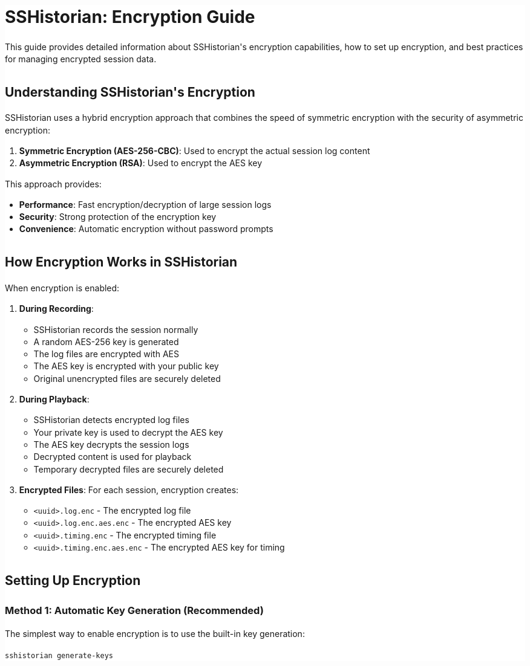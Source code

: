 # SSHistorian: Encryption Guide

This guide provides detailed information about SSHistorian's encryption capabilities, how to set up encryption, and best practices for managing encrypted session data.

## Understanding SSHistorian's Encryption

SSHistorian uses a hybrid encryption approach that combines the speed of symmetric encryption with the security of asymmetric encryption:

1. **Symmetric Encryption (AES-256-CBC)**: Used to encrypt the actual session log content
2. **Asymmetric Encryption (RSA)**: Used to encrypt the AES key

This approach provides:
- **Performance**: Fast encryption/decryption of large session logs
- **Security**: Strong protection of the encryption key
- **Convenience**: Automatic encryption without password prompts

## How Encryption Works in SSHistorian

When encryption is enabled:

1. **During Recording**:
   - SSHistorian records the session normally
   - A random AES-256 key is generated
   - The log files are encrypted with AES
   - The AES key is encrypted with your public key
   - Original unencrypted files are securely deleted

2. **During Playback**:
   - SSHistorian detects encrypted log files
   - Your private key is used to decrypt the AES key
   - The AES key decrypts the session logs
   - Decrypted content is used for playback
   - Temporary decrypted files are securely deleted

3. **Encrypted Files**:
   For each session, encryption creates:
   - `<uuid>.log.enc` - The encrypted log file
   - `<uuid>.log.enc.aes.enc` - The encrypted AES key
   - `<uuid>.timing.enc` - The encrypted timing file
   - `<uuid>.timing.enc.aes.enc` - The encrypted AES key for timing

## Setting Up Encryption

### Method 1: Automatic Key Generation (Recommended)

The simplest way to enable encryption is to use the built-in key generation:

```bash
sshistorian generate-keys
```

